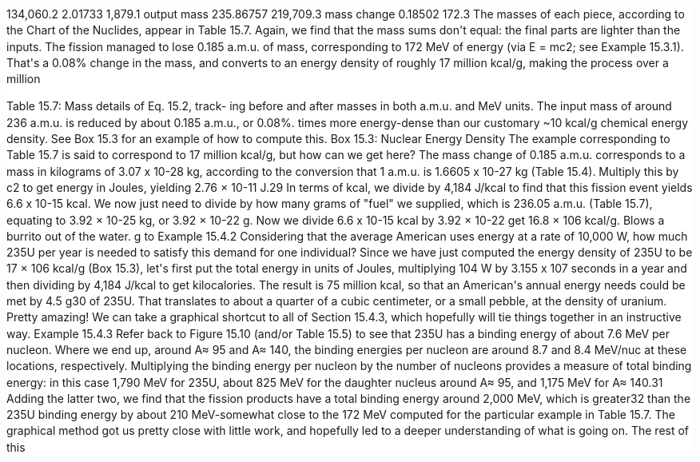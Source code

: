 134,060.2
2.01733
1,879.1
output mass
235.86757
219,709.3
mass change
0.18502
172.3
The masses of each piece, according to the Chart of the Nuclides, appear in Table 15.7. Again, we find that the mass sums don't equal: the final parts are lighter than the inputs. The fission managed to lose 0.185 a.m.u. of mass, corresponding to 172 MeV of energy (via E = mc2; see Example 15.3.1). That's a 0.08% change in the mass, and converts to an energy density of roughly 17 million kcal/g, making the process over a million

Table 15.7: Mass details of Eq. 15.2, track- ing before and after masses in both a.m.u. and MeV units. The input mass of around 236 a.m.u. is reduced by about 0.185 a.m.u., or 0.08%.
times more energy-dense than our customary ~10 kcal/g chemical energy density. See Box 15.3 for an example of how to compute this.
Box 15.3: Nuclear Energy Density
The example corresponding to Table 15.7 is said to correspond to 17 million kcal/g, but how can we get here? The mass change of 0.185 a.m.u. corresponds to a mass in kilograms of 3.07 x 10-28 kg, according to the conversion that 1 a.m.u. is 1.6605 x 10-27 kg (Table 15.4). Multiply this by c2 to get energy in Joules, yielding 2.76 × 10-11 J.29 In terms of kcal, we divide by 4,184 J/kcal to find that this fission event yields 6.6 x 10-15 kcal.
We now just need to divide by how many grams of "fuel" we supplied, which is 236.05 a.m.u. (Table 15.7), equating to 3.92 × 10-25 kg, or 3.92 × 10-22
g. Now we divide 6.6 x 10-15 kcal by 3.92 × 10-22 get 16.8 × 106 kcal/g. Blows a burrito out of the water.
g to
Example 15.4.2 Considering that the average American uses energy at a rate of 10,000 W, how much 235U per year is needed to satisfy this
demand for one individual?
Since we have just computed the energy density of 235U to be 17 × 106 kcal/g (Box 15.3), let's first put the total energy in units of Joules, multiplying 104 W by 3.155 x 107 seconds in a year and then dividing by 4,184 J/kcal to get kilocalories. The result is 75 million kcal, so that an American's annual energy needs could be met by 4.5 g30 of 235U. That translates to about a quarter of a cubic centimeter, or a small pebble, at the density of uranium. Pretty amazing!
We can take a graphical shortcut to all of Section 15.4.3, which hopefully will tie things together in an instructive way.
Example 15.4.3 Refer back to Figure 15.10 (and/or Table 15.5) to see that 235U has a binding energy of about 7.6 MeV per nucleon. Where we end up, around A≈ 95 and A≈ 140, the binding energies per nucleon are around 8.7 and 8.4 MeV/nuc at these locations, respectively.
Multiplying the binding energy per nucleon by the number of nucleons provides a measure of total binding energy: in this case 1,790 MeV for 235U, about 825 MeV for the daughter nucleus around A≈ 95, and 1,175 MeV for A≈ 140.31 Adding the latter two, we find that the fission products have a total binding energy around 2,000 MeV, which is greater32 than the 235U binding energy by about 210 MeV-somewhat close to the 172 MeV computed for the particular example in Table
15.7.
The graphical method got us pretty close with little work, and hopefully led to a deeper understanding of what is going on. The rest of this
